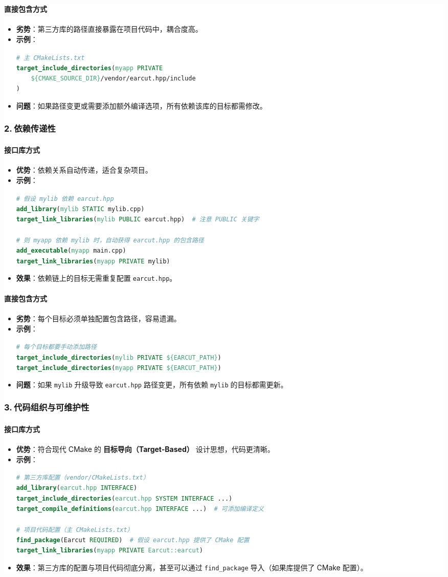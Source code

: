 #### **直接包含方式**
- **劣势**：第三方库的路径直接暴露在项目代码中，耦合度高。
- **示例**：
  ```cmake
  # 主 CMakeLists.txt
  target_include_directories(myapp PRIVATE
      ${CMAKE_SOURCE_DIR}/vendor/earcut.hpp/include
  )
  ```
- **问题**：如果路径变更或需要添加额外编译选项，所有依赖该库的目标都需修改。


### **2. 依赖传递性**
#### **接口库方式**
- **优势**：依赖关系自动传递，适合复杂项目。
- **示例**：
  ```cmake
  # 假设 mylib 依赖 earcut.hpp
  add_library(mylib STATIC mylib.cpp)
  target_link_libraries(mylib PUBLIC earcut.hpp)  # 注意 PUBLIC 关键字
  
  # 则 myapp 依赖 mylib 时，自动获得 earcut.hpp 的包含路径
  add_executable(myapp main.cpp)
  target_link_libraries(myapp PRIVATE mylib)
  ```
- **效果**：依赖链上的目标无需重复配置 `earcut.hpp`。

#### **直接包含方式**
- **劣势**：每个目标必须单独配置包含路径，容易遗漏。
- **示例**：
  ```cmake
  # 每个目标都要手动添加路径
  target_include_directories(mylib PRIVATE ${EARCUT_PATH})
  target_include_directories(myapp PRIVATE ${EARCUT_PATH})
  ```
- **问题**：如果 `mylib` 升级导致 `earcut.hpp` 路径变更，所有依赖 `mylib` 的目标都需更新。


### **3. 代码组织与可维护性**
#### **接口库方式**
- **优势**：符合现代 CMake 的 **目标导向（Target-Based）** 设计思想，代码更清晰。
- **示例**：
  ```cmake
  # 第三方库配置（vendor/CMakeLists.txt）
  add_library(earcut.hpp INTERFACE)
  target_include_directories(earcut.hpp SYSTEM INTERFACE ...)
  target_compile_definitions(earcut.hpp INTERFACE ...)  # 可添加编译定义
  
  # 项目代码配置（主 CMakeLists.txt）
  find_package(Earcut REQUIRED)  # 假设 earcut.hpp 提供了 CMake 配置
  target_link_libraries(myapp PRIVATE Earcut::earcut)
  ```
- **效果**：第三方库的配置与项目代码彻底分离，甚至可以通过 `find_package` 导入（如果库提供了 CMake 配置）。
